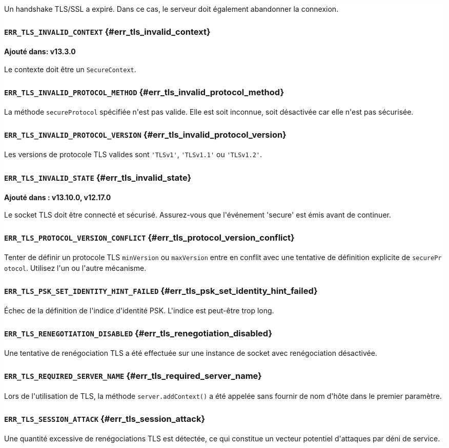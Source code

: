 Un handshake TLS/SSL a expiré. Dans ce cas, le serveur doit également abandonner la connexion.

### `ERR_TLS_INVALID_CONTEXT` {#err_tls_invalid_context}

**Ajouté dans: v13.3.0**

Le contexte doit être un `SecureContext`.

### `ERR_TLS_INVALID_PROTOCOL_METHOD` {#err_tls_invalid_protocol_method}

La méthode `secureProtocol` spécifiée n'est pas valide. Elle est soit inconnue, soit désactivée car elle n'est pas sécurisée.

### `ERR_TLS_INVALID_PROTOCOL_VERSION` {#err_tls_invalid_protocol_version}

Les versions de protocole TLS valides sont `'TLSv1'`, `'TLSv1.1'` ou `'TLSv1.2'`.

### `ERR_TLS_INVALID_STATE` {#err_tls_invalid_state}

**Ajouté dans : v13.10.0, v12.17.0**

Le socket TLS doit être connecté et sécurisé. Assurez-vous que l'événement 'secure' est émis avant de continuer.

### `ERR_TLS_PROTOCOL_VERSION_CONFLICT` {#err_tls_protocol_version_conflict}

Tenter de définir un protocole TLS `minVersion` ou `maxVersion` entre en conflit avec une tentative de définition explicite de `secureProtocol`. Utilisez l'un ou l'autre mécanisme.

### `ERR_TLS_PSK_SET_IDENTITY_HINT_FAILED` {#err_tls_psk_set_identity_hint_failed}

Échec de la définition de l'indice d'identité PSK. L'indice est peut-être trop long.

### `ERR_TLS_RENEGOTIATION_DISABLED` {#err_tls_renegotiation_disabled}

Une tentative de renégociation TLS a été effectuée sur une instance de socket avec renégociation désactivée.

### `ERR_TLS_REQUIRED_SERVER_NAME` {#err_tls_required_server_name}

Lors de l'utilisation de TLS, la méthode `server.addContext()` a été appelée sans fournir de nom d'hôte dans le premier paramètre.

### `ERR_TLS_SESSION_ATTACK` {#err_tls_session_attack}

Une quantité excessive de renégociations TLS est détectée, ce qui constitue un vecteur potentiel d'attaques par déni de service.
